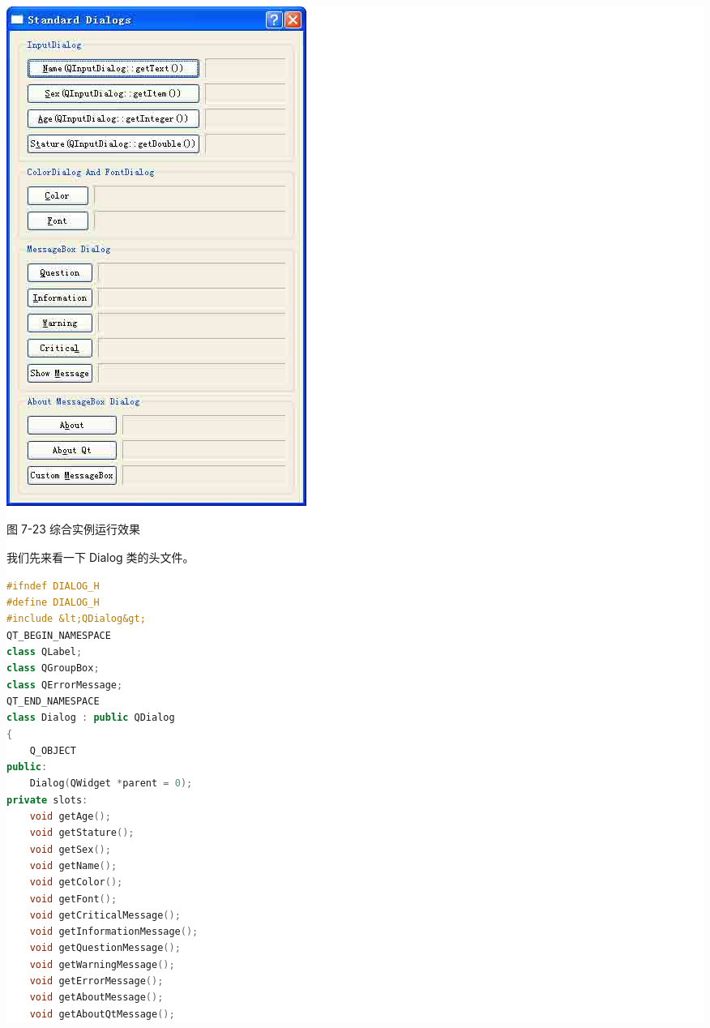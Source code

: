 ![](img/qt195480.jpg)

图 7-23 综合实例运行效果

我们先来看一下 Dialog 类的头文件。

```cpp
#ifndef DIALOG_H
#define DIALOG_H
#include &lt;QDialog&gt;
QT_BEGIN_NAMESPACE
class QLabel;
class QGroupBox;
class QErrorMessage;
QT_END_NAMESPACE
class Dialog : public QDialog
{
    Q_OBJECT
public:
    Dialog(QWidget *parent = 0);
private slots:
    void getAge();
    void getStature();
    void getSex();
    void getName();
    void getColor();
    void getFont();
    void getCriticalMessage();
    void getInformationMessage();
    void getQuestionMessage();
    void getWarningMessage();
    void getErrorMessage();
    void getAboutMessage();
    void getAboutQtMessage();
```